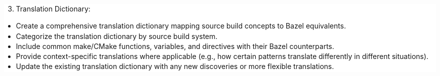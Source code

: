 3. Translation Dictionary:
  * Create a comprehensive translation dictionary mapping source build concepts to Bazel equivalents.
  * Categorize the translation dictionary by source build system.
  * Include common make/CMake functions, variables, and directives with their Bazel counterparts.
  * Provide context-specific translations where applicable (e.g., how certain patterns translate differently in different situations).
  * Update the existing translation dictionary with any new discoveries or more flexible translations.
